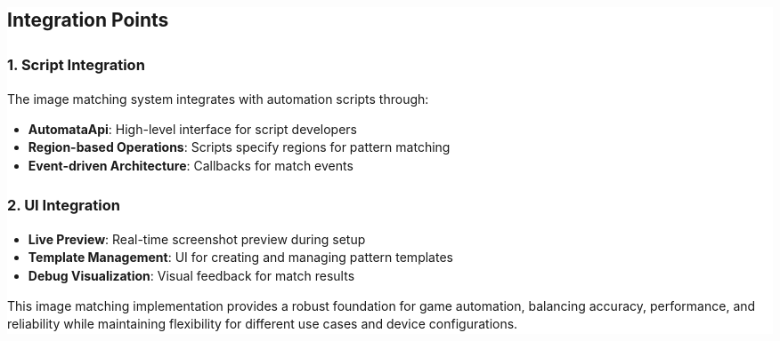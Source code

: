 ## Integration Points

### 1. Script Integration
The image matching system integrates with automation scripts through:
- **AutomataApi**: High-level interface for script developers
- **Region-based Operations**: Scripts specify regions for pattern matching
- **Event-driven Architecture**: Callbacks for match events

### 2. UI Integration  
- **Live Preview**: Real-time screenshot preview during setup
- **Template Management**: UI for creating and managing pattern templates
- **Debug Visualization**: Visual feedback for match results

This image matching implementation provides a robust foundation for game automation, balancing accuracy, performance, and reliability while maintaining flexibility for different use cases and device configurations.
